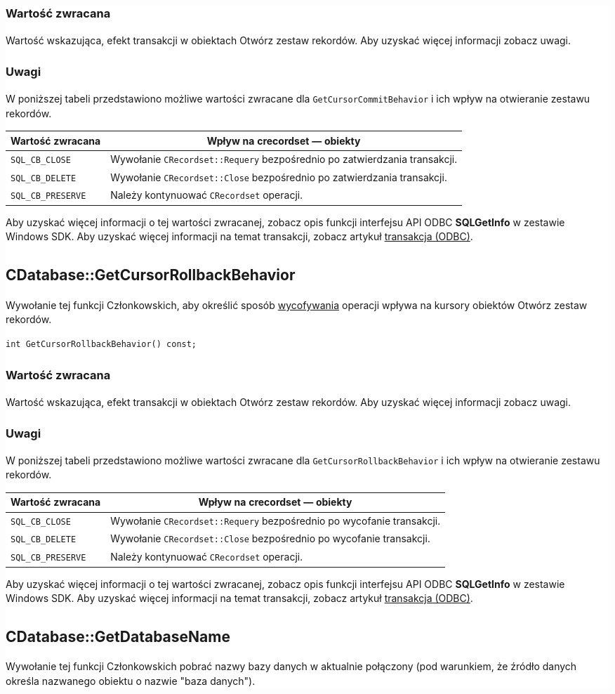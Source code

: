 ### <a name="return-value"></a>Wartość zwracana  
 Wartość wskazująca, efekt transakcji w obiektach Otwórz zestaw rekordów. Aby uzyskać więcej informacji zobacz uwagi.  
  
### <a name="remarks"></a>Uwagi  
 W poniższej tabeli przedstawiono możliwe wartości zwracane dla `GetCursorCommitBehavior` i ich wpływ na otwieranie zestawu rekordów.  
  
|Wartość zwracana|Wpływ na crecordset — obiekty|  
|------------------|----------------------------------|  
|`SQL_CB_CLOSE`|Wywołanie `CRecordset::Requery` bezpośrednio po zatwierdzania transakcji.|  
|`SQL_CB_DELETE`|Wywołanie `CRecordset::Close` bezpośrednio po zatwierdzania transakcji.|  
|`SQL_CB_PRESERVE`|Należy kontynuować `CRecordset` operacji.|  
  
 Aby uzyskać więcej informacji o tej wartości zwracanej, zobacz opis funkcji interfejsu API ODBC **SQLGetInfo** w zestawie Windows SDK. Aby uzyskać więcej informacji na temat transakcji, zobacz artykuł [transakcja (ODBC)](../../data/odbc/transaction-odbc.md).  
  
##  <a name="getcursorrollbackbehavior"></a>CDatabase::GetCursorRollbackBehavior  
 Wywołanie tej funkcji Członkowskich, aby określić sposób [wycofywania](#rollback) operacji wpływa na kursory obiektów Otwórz zestaw rekordów.  
  
```  
int GetCursorRollbackBehavior() const;  
```  
  
### <a name="return-value"></a>Wartość zwracana  
 Wartość wskazująca, efekt transakcji w obiektach Otwórz zestaw rekordów. Aby uzyskać więcej informacji zobacz uwagi.  
  
### <a name="remarks"></a>Uwagi  
 W poniższej tabeli przedstawiono możliwe wartości zwracane dla `GetCursorRollbackBehavior` i ich wpływ na otwieranie zestawu rekordów.  
  
|Wartość zwracana|Wpływ na crecordset — obiekty|  
|------------------|----------------------------------|  
|`SQL_CB_CLOSE`|Wywołanie `CRecordset::Requery` bezpośrednio po wycofanie transakcji.|  
|`SQL_CB_DELETE`|Wywołanie `CRecordset::Close` bezpośrednio po wycofanie transakcji.|  
|`SQL_CB_PRESERVE`|Należy kontynuować `CRecordset` operacji.|  
  
 Aby uzyskać więcej informacji o tej wartości zwracanej, zobacz opis funkcji interfejsu API ODBC **SQLGetInfo** w zestawie Windows SDK. Aby uzyskać więcej informacji na temat transakcji, zobacz artykuł [transakcja (ODBC)](../../data/odbc/transaction-odbc.md).  
  
##  <a name="getdatabasename"></a>CDatabase::GetDatabaseName  
 Wywołanie tej funkcji Członkowskich pobrać nazwy bazy danych w aktualnie połączony (pod warunkiem, że źródło danych określa nazwanego obiektu o nazwie "baza danych").  
  